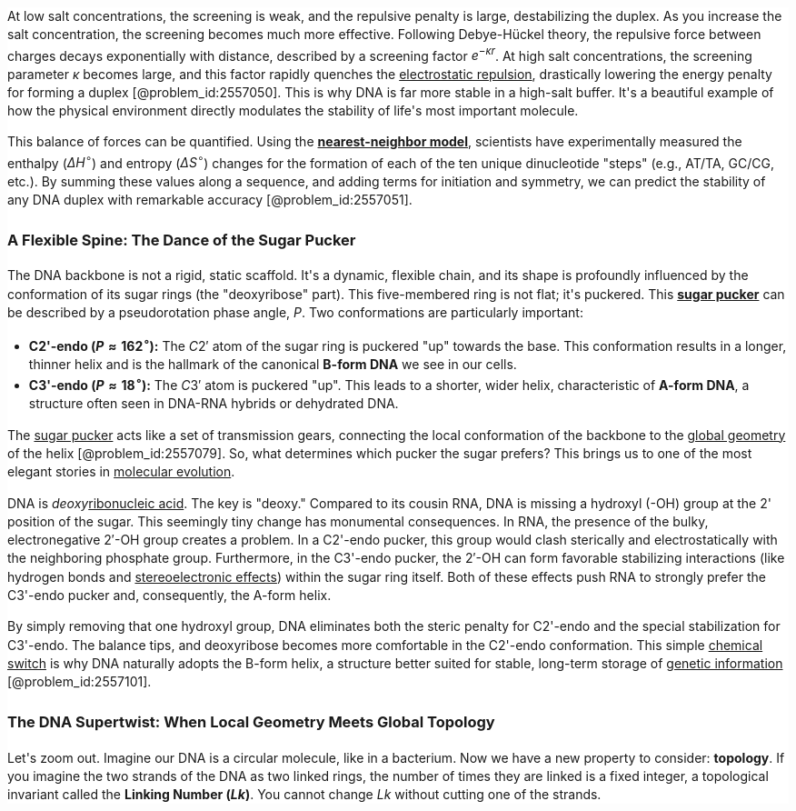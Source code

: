 At low salt concentrations, the screening is weak, and the repulsive penalty is large, destabilizing the duplex. As you increase the salt concentration, the screening becomes much more effective. Following Debye-Hückel theory, the repulsive force between charges decays exponentially with distance, described by a screening factor $e^{-\kappa r}$. At high salt concentrations, the screening parameter $\kappa$ becomes large, and this factor rapidly quenches the [electrostatic repulsion](@article_id:161634), drastically lowering the energy penalty for forming a duplex [@problem_id:2557050]. This is why DNA is far more stable in a high-salt buffer. It's a beautiful example of how the physical environment directly modulates the stability of life's most important molecule.

This balance of forces can be quantified. Using the **[nearest-neighbor model](@article_id:175887)**, scientists have experimentally measured the enthalpy ($\Delta H^{\circ}$) and entropy ($\Delta S^{\circ}$) changes for the formation of each of the ten unique dinucleotide "steps" (e.g., AT/TA, GC/CG, etc.). By summing these values along a sequence, and adding terms for initiation and symmetry, we can predict the stability of any DNA duplex with remarkable accuracy [@problem_id:2557051].

### A Flexible Spine: The Dance of the Sugar Pucker

The DNA backbone is not a rigid, static scaffold. It's a dynamic, flexible chain, and its shape is profoundly influenced by the conformation of its sugar rings (the "deoxyribose" part). This five-membered ring is not flat; it's puckered. This **[sugar pucker](@article_id:167191)** can be described by a pseudorotation phase angle, $P$. Two conformations are particularly important:
*   **C2'-endo ($P \approx 162^{\circ}$):** The $C2'$ atom of the sugar ring is puckered "up" towards the base. This conformation results in a longer, thinner helix and is the hallmark of the canonical **B-form DNA** we see in our cells.
*   **C3'-endo ($P \approx 18^{\circ}$):** The $C3'$ atom is puckered "up". This leads to a shorter, wider helix, characteristic of **A-form DNA**, a structure often seen in DNA-RNA hybrids or dehydrated DNA.

The [sugar pucker](@article_id:167191) acts like a set of transmission gears, connecting the local conformation of the backbone to the [global geometry](@article_id:197012) of the helix [@problem_id:2557079]. So, what determines which pucker the sugar prefers? This brings us to one of the most elegant stories in [molecular evolution](@article_id:148380).

DNA is *deoxy*[ribonucleic acid](@article_id:275804). The key is "deoxy." Compared to its cousin RNA, DNA is missing a hydroxyl (-OH) group at the 2' position of the sugar. This seemingly tiny change has monumental consequences. In RNA, the presence of the bulky, electronegative $2'$-OH group creates a problem. In a C2'-endo pucker, this group would clash sterically and electrostatically with the neighboring phosphate group. Furthermore, in the C3'-endo pucker, the $2'$-OH can form favorable stabilizing interactions (like hydrogen bonds and [stereoelectronic effects](@article_id:155834)) within the sugar ring itself. Both of these effects push RNA to strongly prefer the C3'-endo pucker and, consequently, the A-form helix.

By simply removing that one hydroxyl group, DNA eliminates both the steric penalty for C2'-endo and the special stabilization for C3'-endo. The balance tips, and deoxyribose becomes more comfortable in the C2'-endo conformation. This simple [chemical switch](@article_id:182343) is why DNA naturally adopts the B-form helix, a structure better suited for stable, long-term storage of [genetic information](@article_id:172950) [@problem_id:2557101].

### The DNA Supertwist: When Local Geometry Meets Global Topology

Let's zoom out. Imagine our DNA is a circular molecule, like in a bacterium. Now we have a new property to consider: **topology**. If you imagine the two strands of the DNA as two linked rings, the number of times they are linked is a fixed integer, a topological invariant called the **Linking Number ($Lk$)**. You cannot change $Lk$ without cutting one of the strands.
